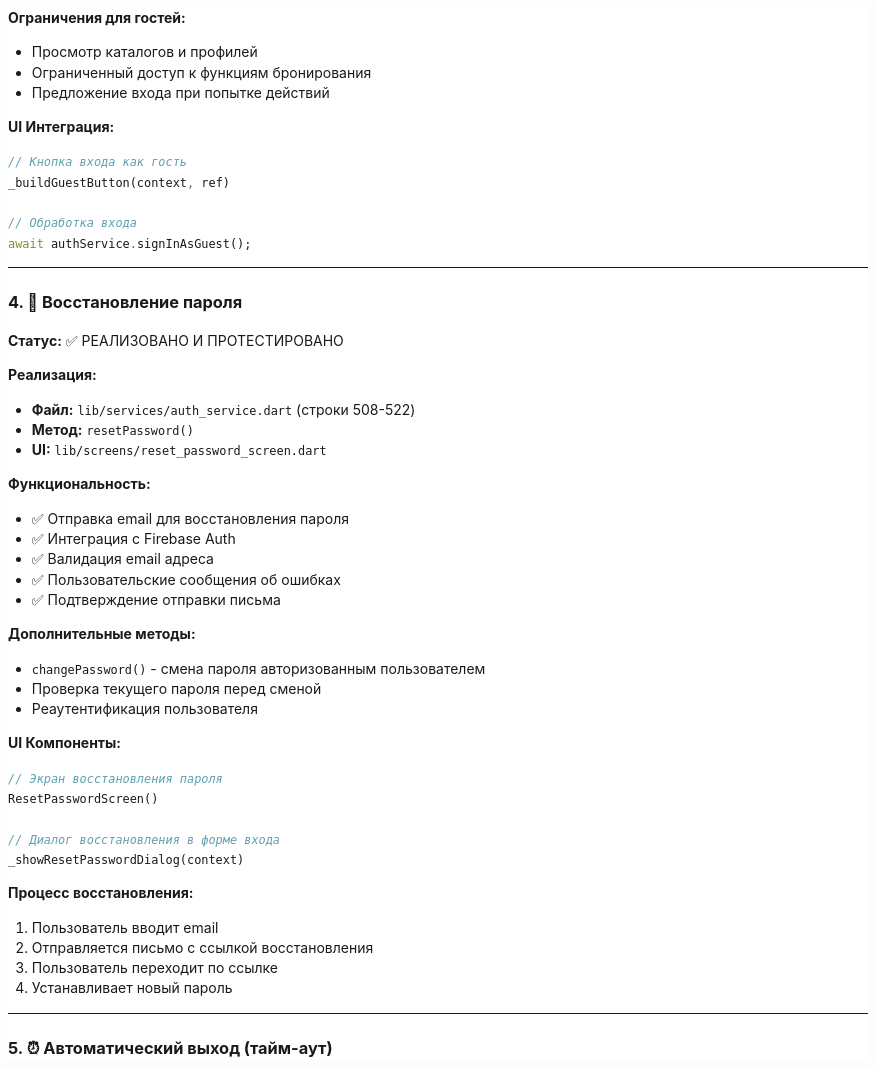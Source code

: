 **Ограничения для гостей:**
- Просмотр каталогов и профилей
- Ограниченный доступ к функциям бронирования
- Предложение входа при попытке действий

**UI Интеграция:**
```dart
// Кнопка входа как гость
_buildGuestButton(context, ref)

// Обработка входа
await authService.signInAsGuest();
```

---

### 4. 🔄 Восстановление пароля

**Статус:** ✅ РЕАЛИЗОВАНО И ПРОТЕСТИРОВАНО

**Реализация:**
- **Файл:** `lib/services/auth_service.dart` (строки 508-522)
- **Метод:** `resetPassword()`
- **UI:** `lib/screens/reset_password_screen.dart`

**Функциональность:**
- ✅ Отправка email для восстановления пароля
- ✅ Интеграция с Firebase Auth
- ✅ Валидация email адреса
- ✅ Пользовательские сообщения об ошибках
- ✅ Подтверждение отправки письма

**Дополнительные методы:**
- `changePassword()` - смена пароля авторизованным пользователем
- Проверка текущего пароля перед сменой
- Реаутентификация пользователя

**UI Компоненты:**
```dart
// Экран восстановления пароля
ResetPasswordScreen()

// Диалог восстановления в форме входа
_showResetPasswordDialog(context)
```

**Процесс восстановления:**
1. Пользователь вводит email
2. Отправляется письмо с ссылкой восстановления
3. Пользователь переходит по ссылке
4. Устанавливает новый пароль

---

### 5. ⏰ Автоматический выход (тайм-аут)
